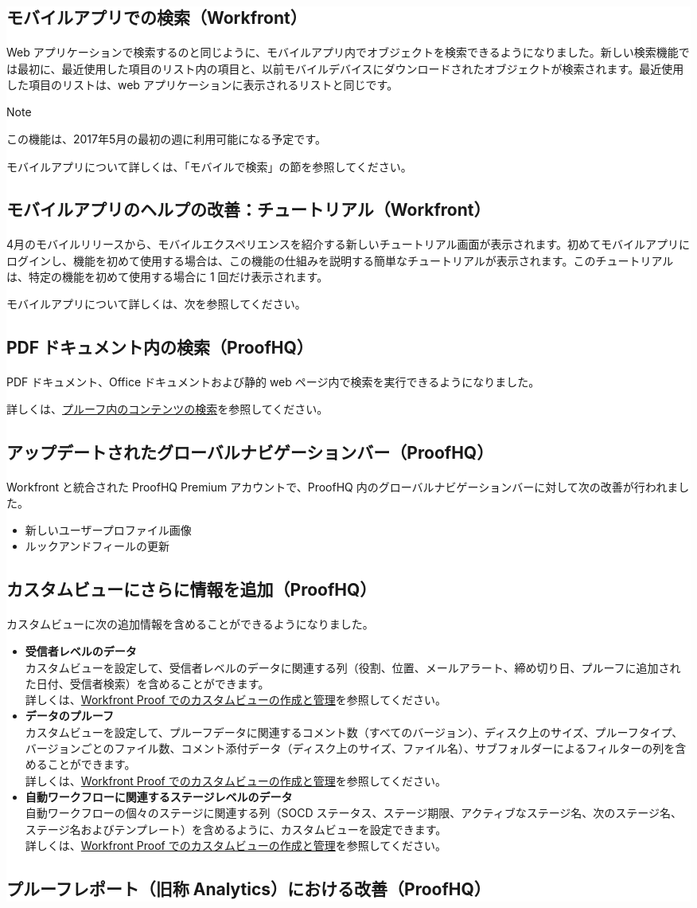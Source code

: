 ## モバイルアプリでの検索（Workfront）

Web アプリケーションで検索するのと同じように、モバイルアプリ内でオブジェクトを検索できるようになりました。新しい検索機能では最初に、最近使用した項目のリスト内の項目と、以前モバイルデバイスにダウンロードされたオブジェクトが検索されます。最近使用した項目のリストは、web アプリケーションに表示されるリストと同じです。

>[!NOTE]
>
>この機能は、2017年5月の最初の週に利用可能になる予定です。

モバイルアプリについて詳しくは、「モバイルで検索」の節を参照してください。

## モバイルアプリのヘルプの改善：チュートリアル（Workfront）

4月のモバイルリリースから、モバイルエクスペリエンスを紹介する新しいチュートリアル画面が表示されます。初めてモバイルアプリにログインし、機能を初めて使用する場合は、この機能の仕組みを説明する簡単なチュートリアルが表示されます。このチュートリアルは、特定の機能を初めて使用する場合に 1 回だけ表示されます。

モバイルアプリについて詳しくは、次を参照してください。

## PDF ドキュメント内の検索（ProofHQ）

PDF ドキュメント、Office ドキュメントおよび静的 web ページ内で検索を実行できるようになりました。

詳しくは、[プルーフ内のコンテンツの検索](../../../../review-and-approve-work/proofing/reviewing-proofs-within-workfront/review-a-proof/search-in-a-proof.md)を参照してください。

## アップデートされたグローバルナビゲーションバー（ProofHQ）

Workfront と統合された ProofHQ Premium アカウントで、ProofHQ 内のグローバルナビゲーションバーに対して次の改善が行われました。

* 新しいユーザープロファイル画像
* ルックアンドフィールの更新

## カスタムビューにさらに情報を追加（ProofHQ）

カスタムビューに次の追加情報を含めることができるようになりました。

* **受信者レベルのデータ**\
  カスタムビューを設定して、受信者レベルのデータに関連する列（役割、位置、メールアラート、締め切り日、プルーフに追加された日付、受信者検索）を含めることができます。\
  詳しくは、[Workfront Proof でのカスタムビューの作成と管理](../../../../workfront-proof/wp-work-proofsfiles/manage-your-work/create-and-manage-custom-views.md)を参照してください。
* **データのプルーフ**\
  カスタムビューを設定して、プルーフデータに関連するコメント数（すべてのバージョン）、ディスク上のサイズ、プルーフタイプ、バージョンごとのファイル数、コメント添付データ（ディスク上のサイズ、ファイル名）、サブフォルダーによるフィルターの列を含めることができます。\
  詳しくは、[Workfront Proof でのカスタムビューの作成と管理](../../../../workfront-proof/wp-work-proofsfiles/manage-your-work/create-and-manage-custom-views.md)を参照してください。
* **自動ワークフローに関連するステージレベルのデータ**\
  自動ワークフローの個々のステージに関連する列（SOCD ステータス、ステージ期限、アクティブなステージ名、次のステージ名、ステージ名およびテンプレート）を含めるように、カスタムビューを設定できます。\
  詳しくは、[Workfront Proof でのカスタムビューの作成と管理](../../../../workfront-proof/wp-work-proofsfiles/manage-your-work/create-and-manage-custom-views.md)を参照してください。

## プルーフレポート（旧称 Analytics）における改善（ProofHQ）
